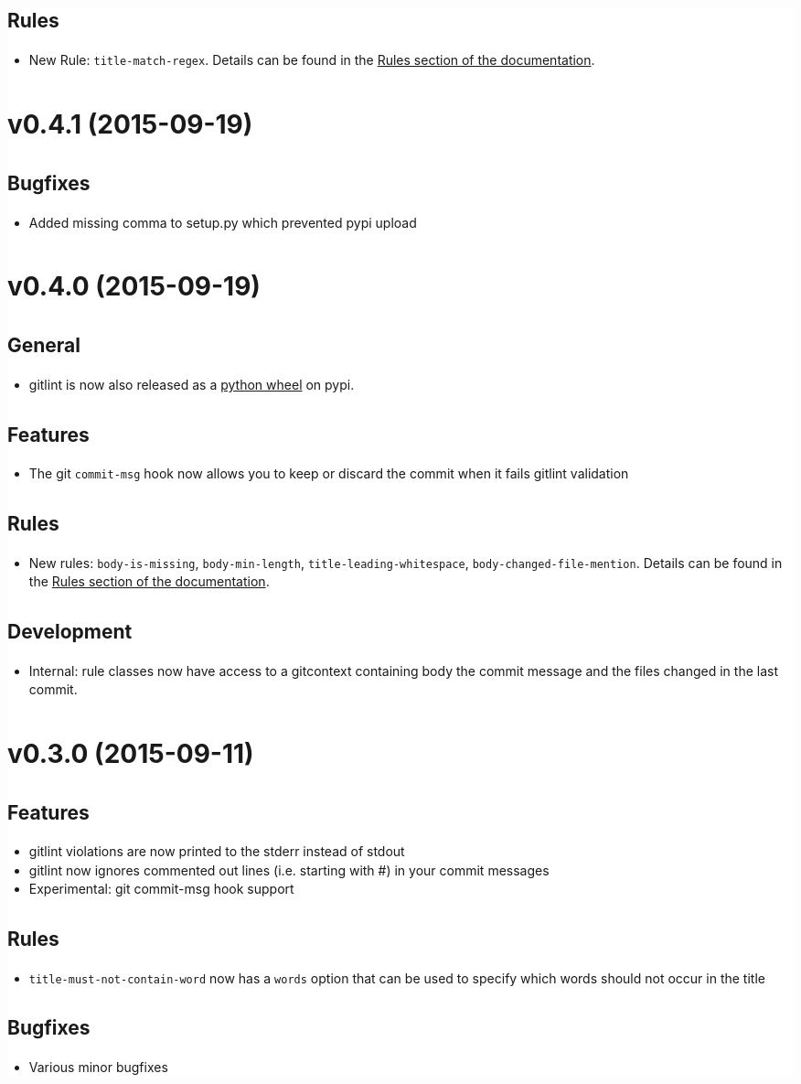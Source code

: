 ## Rules
- New Rule: `title-match-regex`. Details can be found in the
  [Rules section of the documentation](https://jorisroovers.github.io/gitlint/rules/).

# v0.4.1 (2015-09-19)

## Bugfixes
- Added missing comma to setup.py which prevented pypi upload

# v0.4.0 (2015-09-19)

## General
- gitlint is now also released as a [python wheel](http://pythonwheels.com/) on pypi.

## Features
- The git `commit-msg`  hook now allows you to keep or discard the commit when it fails gitlint validation

## Rules

- New rules: `body-is-missing`, `body-min-length`, `title-leading-whitespace`,
  `body-changed-file-mention`. Details can be found in the
  [Rules section of the documentation](https://jorisroovers.github.io/gitlint/rules/).

## Development
- Internal: rule classes now have access to a gitcontext containing body the commit message and the files changed in the
  last commit.

# v0.3.0 (2015-09-11)
## Features
- gitlint violations are now printed to the stderr instead of stdout
- gitlint now ignores commented out lines (i.e. starting with #) in your commit messages
- Experimental: git commit-msg hook support

## Rules
- `title-must-not-contain-word` now has a `words` option that can be used to specify which words should not
  occur in the title

## Bugfixes
- Various minor bugfixes
